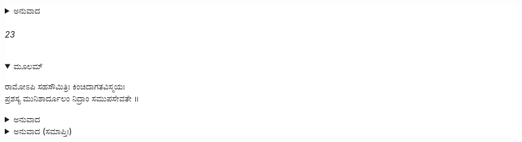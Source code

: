 <details><summary>ಅನುವಾದ</summary></details>

###### 23


<details open><summary>ಮೂಲಮ್</summary>

ರಾಮೋಽಪಿ ಸಹಸೌಮಿತ್ರಿಃ ಕಿಂಚಿದಾಗತವಿಸ್ಮಯಃ  
ಪ್ರಶಸ್ಯ ಮುನಿಶಾರ್ದೂಲಂ ನಿದ್ರಾಂ ಸಮುಪಸೇವತೇ ॥
</details>

<details><summary>ಅನುವಾದ</summary></details>

<details><summary>ಅನುವಾದ (ಸಮಾಪ್ತಿಃ)</summary></details>
